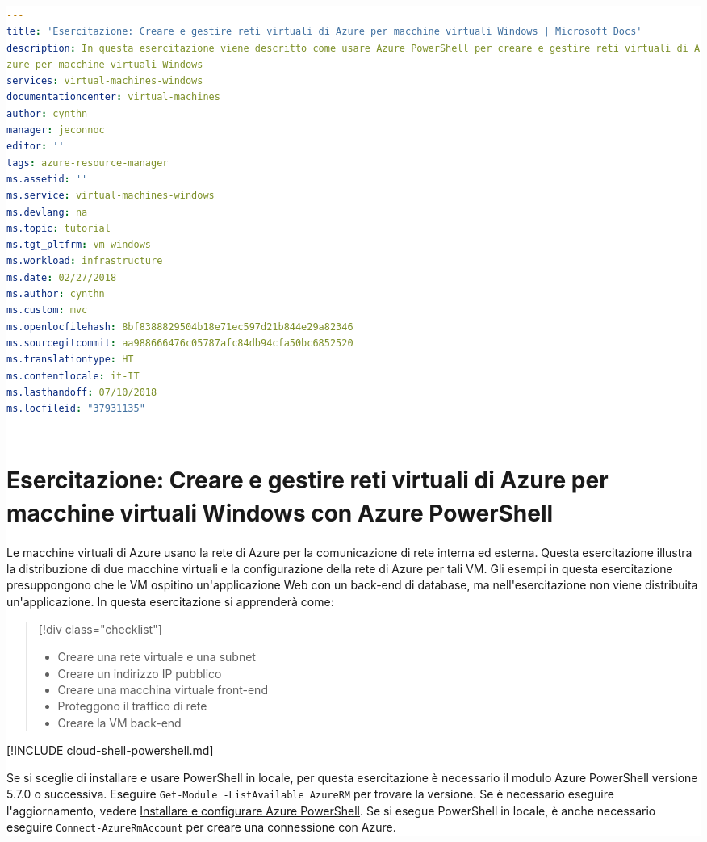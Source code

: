 ```yaml
---
title: 'Esercitazione: Creare e gestire reti virtuali di Azure per macchine virtuali Windows | Microsoft Docs'
description: In questa esercitazione viene descritto come usare Azure PowerShell per creare e gestire reti virtuali di Azure per macchine virtuali Windows
services: virtual-machines-windows
documentationcenter: virtual-machines
author: cynthn
manager: jeconnoc
editor: ''
tags: azure-resource-manager
ms.assetid: ''
ms.service: virtual-machines-windows
ms.devlang: na
ms.topic: tutorial
ms.tgt_pltfrm: vm-windows
ms.workload: infrastructure
ms.date: 02/27/2018
ms.author: cynthn
ms.custom: mvc
ms.openlocfilehash: 8bf8388829504b18e71ec597d21b844e29a82346
ms.sourcegitcommit: aa988666476c05787afc84db94cfa50bc6852520
ms.translationtype: HT
ms.contentlocale: it-IT
ms.lasthandoff: 07/10/2018
ms.locfileid: "37931135"
---
```

# <a name="tutorial-create-and-manage-azure-virtual-networks-for-windows-virtual-machines-with-azure-powershell"></a>Esercitazione: Creare e gestire reti virtuali di Azure per macchine virtuali Windows con Azure PowerShell

Le macchine virtuali di Azure usano la rete di Azure per la comunicazione di rete interna ed esterna. Questa esercitazione illustra la distribuzione di due macchine virtuali e la configurazione della rete di Azure per tali VM. Gli esempi in questa esercitazione presuppongono che le VM ospitino un'applicazione Web con un back-end di database, ma nell'esercitazione non viene distribuita un'applicazione. In questa esercitazione si apprenderà come:

> [!div class="checklist"]
> * Creare una rete virtuale e una subnet
> * Creare un indirizzo IP pubblico
> * Creare una macchina virtuale front-end
> * Proteggono il traffico di rete
> * Creare la VM back-end

[!INCLUDE [cloud-shell-powershell.md](../../../includes/cloud-shell-powershell.md)]

Se si sceglie di installare e usare PowerShell in locale, per questa esercitazione è necessario il modulo Azure PowerShell versione 5.7.0 o successiva. Eseguire `Get-Module -ListAvailable AzureRM` per trovare la versione. Se è necessario eseguire l'aggiornamento, vedere [Installare e configurare Azure PowerShell](/powershell/azure/install-azurerm-ps). Se si esegue PowerShell in locale, è anche necessario eseguire `Connect-AzureRmAccount` per creare una connessione con Azure.
